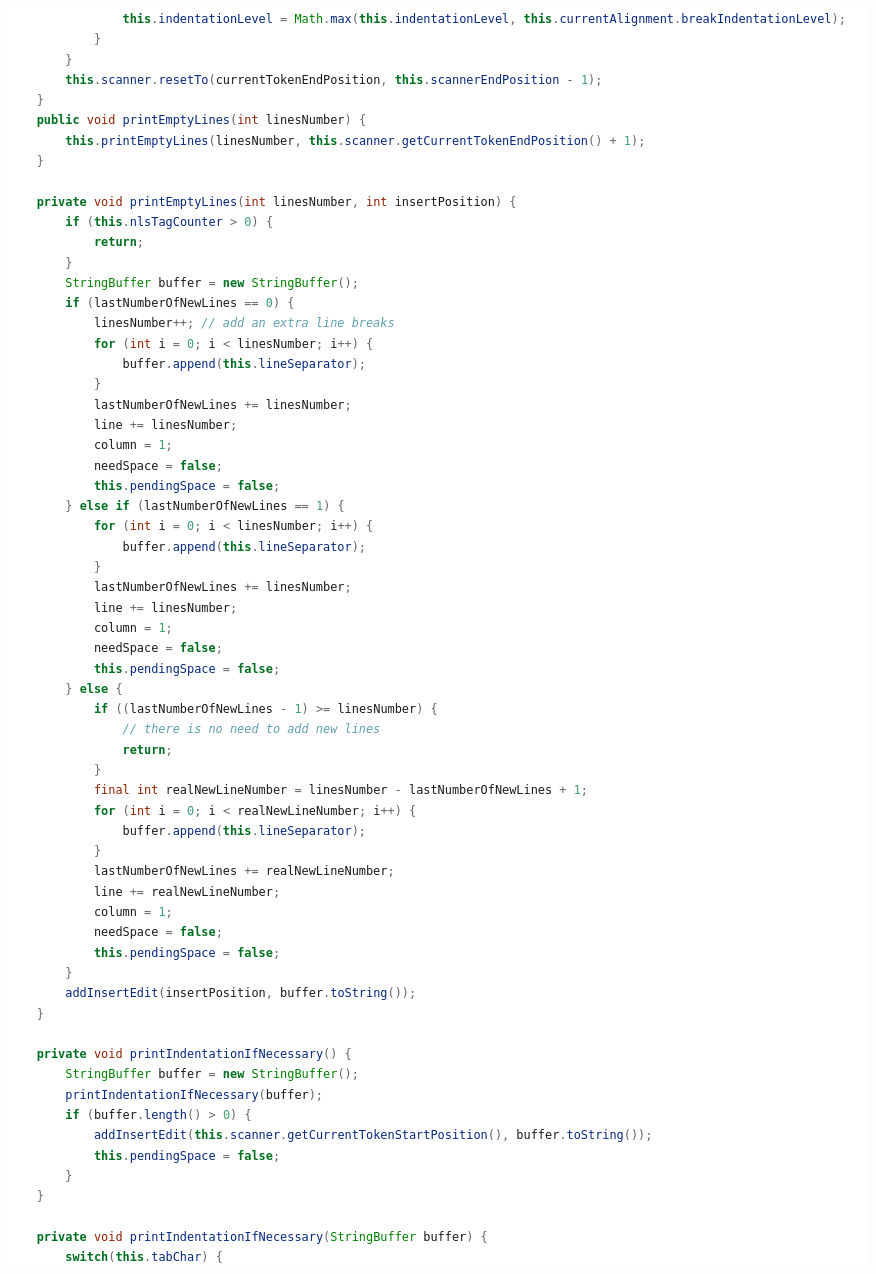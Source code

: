 ```java
				this.indentationLevel = Math.max(this.indentationLevel, this.currentAlignment.breakIndentationLevel);
			}
		}
		this.scanner.resetTo(currentTokenEndPosition, this.scannerEndPosition - 1);
	}
	public void printEmptyLines(int linesNumber) {
		this.printEmptyLines(linesNumber, this.scanner.getCurrentTokenEndPosition() + 1);
	}

	private void printEmptyLines(int linesNumber, int insertPosition) {
		if (this.nlsTagCounter > 0) {
			return;
		}
		StringBuffer buffer = new StringBuffer();
		if (lastNumberOfNewLines == 0) {
			linesNumber++; // add an extra line breaks
			for (int i = 0; i < linesNumber; i++) {
				buffer.append(this.lineSeparator);
			}
			lastNumberOfNewLines += linesNumber;
			line += linesNumber;
			column = 1;
			needSpace = false;
			this.pendingSpace = false;
		} else if (lastNumberOfNewLines == 1) {
			for (int i = 0; i < linesNumber; i++) {
				buffer.append(this.lineSeparator);
			}
			lastNumberOfNewLines += linesNumber;
			line += linesNumber;
			column = 1;
			needSpace = false;
			this.pendingSpace = false;
		} else {
			if ((lastNumberOfNewLines - 1) >= linesNumber) {
				// there is no need to add new lines
				return;
			}
			final int realNewLineNumber = linesNumber - lastNumberOfNewLines + 1;
			for (int i = 0; i < realNewLineNumber; i++) {
				buffer.append(this.lineSeparator);
			}
			lastNumberOfNewLines += realNewLineNumber;
			line += realNewLineNumber;
			column = 1;
			needSpace = false;
			this.pendingSpace = false;
		}
		addInsertEdit(insertPosition, buffer.toString());
	}

	private void printIndentationIfNecessary() {
		StringBuffer buffer = new StringBuffer();
		printIndentationIfNecessary(buffer);
		if (buffer.length() > 0) {
			addInsertEdit(this.scanner.getCurrentTokenStartPosition(), buffer.toString());
			this.pendingSpace = false;
		}
	}

	private void printIndentationIfNecessary(StringBuffer buffer) {
		switch(this.tabChar) {
```